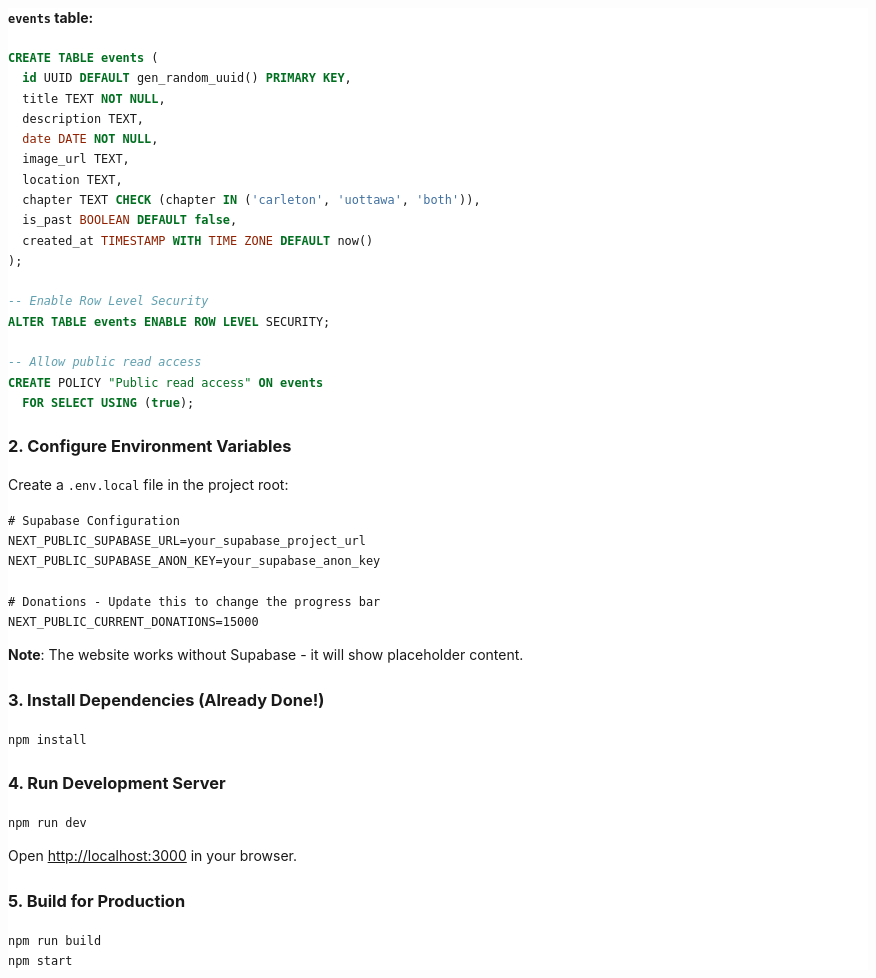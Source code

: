 #### `events` table:
```sql
CREATE TABLE events (
  id UUID DEFAULT gen_random_uuid() PRIMARY KEY,
  title TEXT NOT NULL,
  description TEXT,
  date DATE NOT NULL,
  image_url TEXT,
  location TEXT,
  chapter TEXT CHECK (chapter IN ('carleton', 'uottawa', 'both')),
  is_past BOOLEAN DEFAULT false,
  created_at TIMESTAMP WITH TIME ZONE DEFAULT now()
);

-- Enable Row Level Security
ALTER TABLE events ENABLE ROW LEVEL SECURITY;

-- Allow public read access
CREATE POLICY "Public read access" ON events
  FOR SELECT USING (true);
```

### 2. Configure Environment Variables

Create a `.env.local` file in the project root:

```env
# Supabase Configuration
NEXT_PUBLIC_SUPABASE_URL=your_supabase_project_url
NEXT_PUBLIC_SUPABASE_ANON_KEY=your_supabase_anon_key

# Donations - Update this to change the progress bar
NEXT_PUBLIC_CURRENT_DONATIONS=15000
```

**Note**: The website works without Supabase - it will show placeholder content.

### 3. Install Dependencies (Already Done!)

```bash
npm install
```

### 4. Run Development Server

```bash
npm run dev
```

Open [http://localhost:3000](http://localhost:3000) in your browser.

### 5. Build for Production

```bash
npm run build
npm start
```
